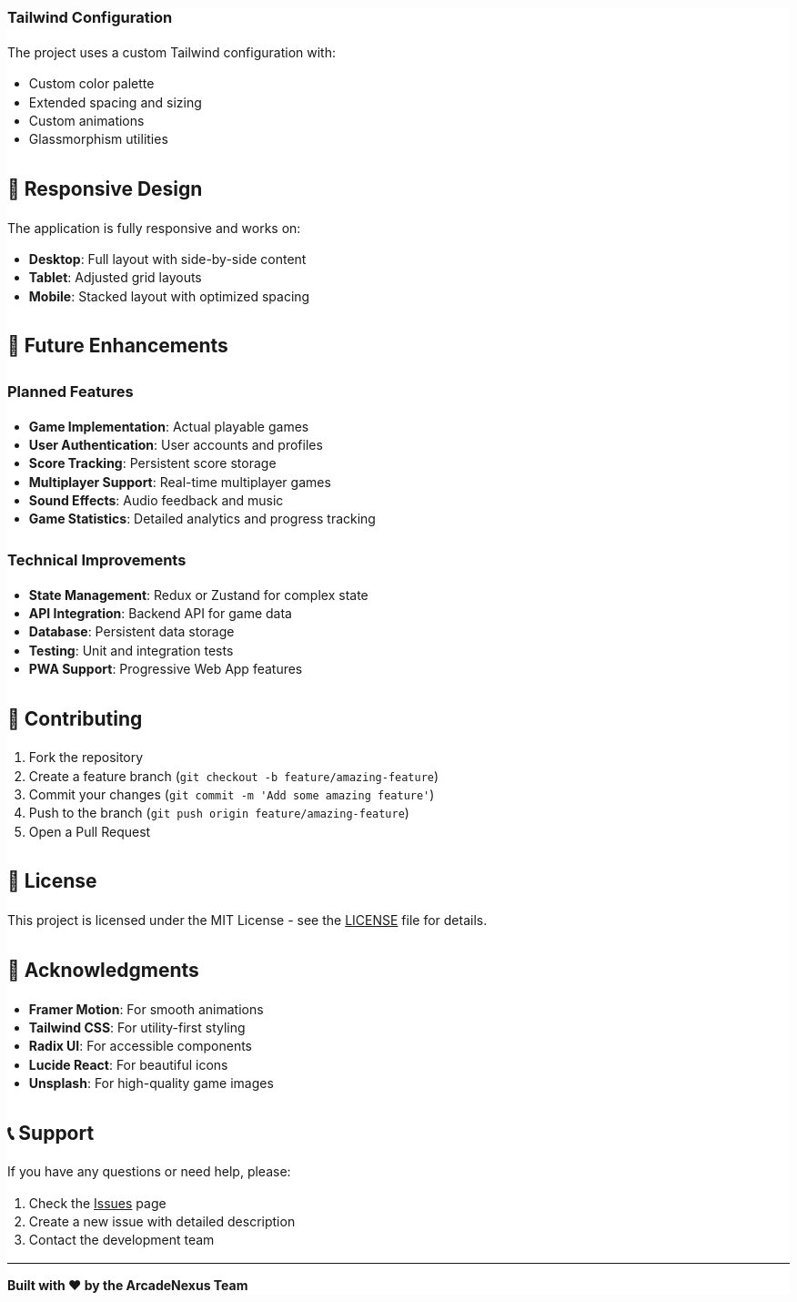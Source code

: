 ### Tailwind Configuration
The project uses a custom Tailwind configuration with:
- Custom color palette
- Extended spacing and sizing
- Custom animations
- Glassmorphism utilities

## 📱 Responsive Design

The application is fully responsive and works on:
- **Desktop**: Full layout with side-by-side content
- **Tablet**: Adjusted grid layouts
- **Mobile**: Stacked layout with optimized spacing

## 🎯 Future Enhancements

### Planned Features
- **Game Implementation**: Actual playable games
- **User Authentication**: User accounts and profiles
- **Score Tracking**: Persistent score storage
- **Multiplayer Support**: Real-time multiplayer games
- **Sound Effects**: Audio feedback and music
- **Game Statistics**: Detailed analytics and progress tracking

### Technical Improvements
- **State Management**: Redux or Zustand for complex state
- **API Integration**: Backend API for game data
- **Database**: Persistent data storage
- **Testing**: Unit and integration tests
- **PWA Support**: Progressive Web App features

## 🤝 Contributing

1. Fork the repository
2. Create a feature branch (`git checkout -b feature/amazing-feature`)
3. Commit your changes (`git commit -m 'Add some amazing feature'`)
4. Push to the branch (`git push origin feature/amazing-feature`)
5. Open a Pull Request

## 📄 License

This project is licensed under the MIT License - see the [LICENSE](LICENSE) file for details.

## 🙏 Acknowledgments

- **Framer Motion**: For smooth animations
- **Tailwind CSS**: For utility-first styling
- **Radix UI**: For accessible components
- **Lucide React**: For beautiful icons
- **Unsplash**: For high-quality game images

## 📞 Support

If you have any questions or need help, please:
1. Check the [Issues](https://github.com/your-repo/issues) page
2. Create a new issue with detailed description
3. Contact the development team

---

**Built with ❤️ by the ArcadeNexus Team**

